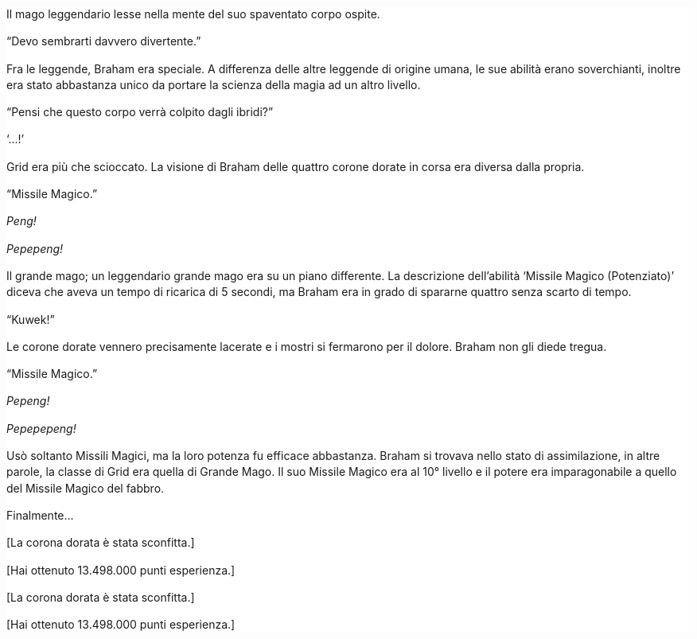 
Il mago leggendario lesse nella mente del suo spaventato corpo ospite.


“Devo sembrarti davvero divertente.”


Fra le leggende, Braham era speciale. A differenza delle altre leggende di origine umana, le sue abilità erano soverchianti, inoltre era stato abbastanza unico da portare la scienza della magia ad un altro livello.


“Pensi che questo corpo verrà colpito dagli ibridi?”


‘...!’


Grid era più che scioccato. La visione di Braham delle quattro corone dorate in corsa era diversa dalla propria.


“Missile Magico.”


<i>Peng!</i>


<i>Pepepeng!</i>


Il grande mago; un leggendario grande mago era su un piano differente. La descrizione dell’abilità ‘Missile Magico (Potenziato)’ diceva che aveva un tempo di ricarica di 5 secondi, ma Braham era in grado di spararne quattro senza scarto di tempo.


“Kuwek!”


Le corone dorate vennero precisamente lacerate e i mostri si fermarono per il dolore. Braham non gli diede tregua.


“Missile Magico.”


<i>Pepeng!</i>


<i>Pepepepeng!</i>


Usò soltanto Missili Magici, ma la loro potenza fu efficace abbastanza. Braham si trovava nello stato di assimilazione, in altre parole, la classe di Grid era quella di Grande Mago. Il suo Missile Magico era al 10° livello e il potere era imparagonabile a quello del Missile Magico del fabbro.


Finalmente...


[La corona dorata è stata sconfitta.]


[Hai ottenuto 13.498.000 punti esperienza.]


[La corona dorata è stata sconfitta.]


[Hai ottenuto 13.498.000 punti esperienza.]

